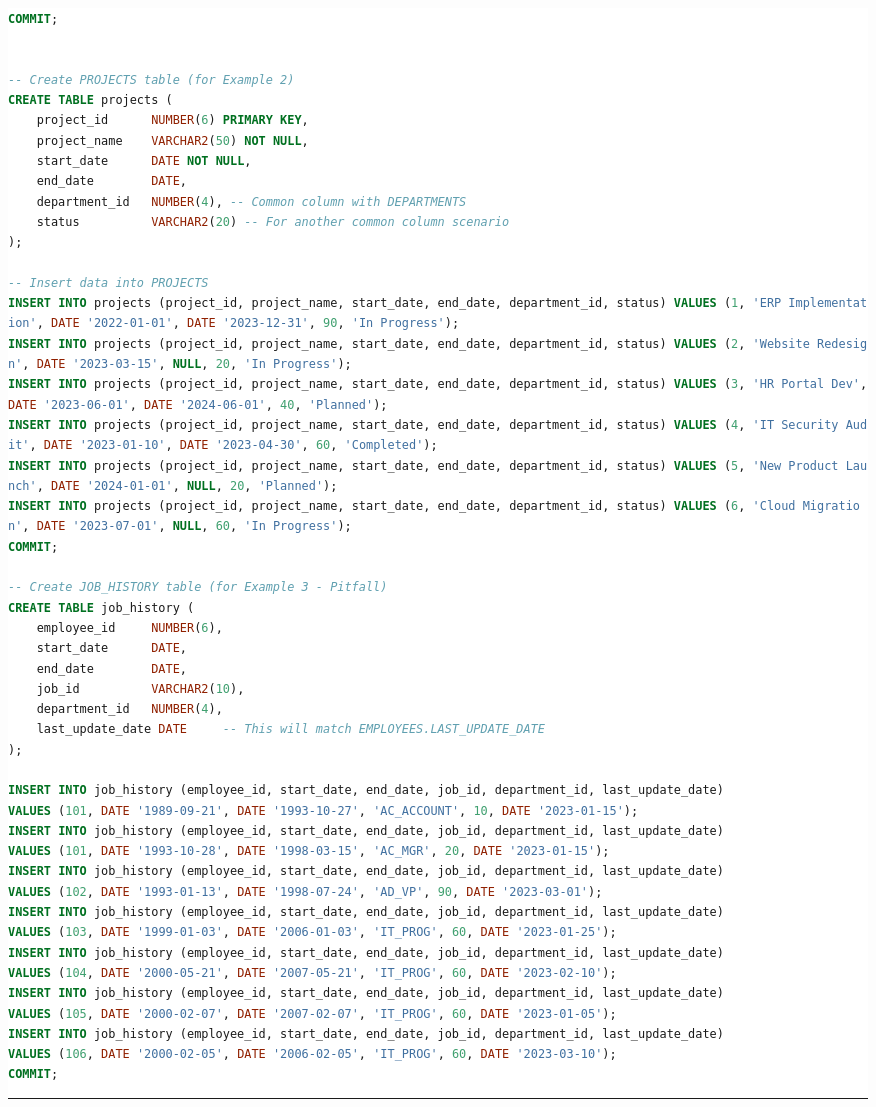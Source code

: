 ```sql
COMMIT;


-- Create PROJECTS table (for Example 2)
CREATE TABLE projects (
    project_id      NUMBER(6) PRIMARY KEY,
    project_name    VARCHAR2(50) NOT NULL,
    start_date      DATE NOT NULL,
    end_date        DATE,
    department_id   NUMBER(4), -- Common column with DEPARTMENTS
    status          VARCHAR2(20) -- For another common column scenario
);

-- Insert data into PROJECTS
INSERT INTO projects (project_id, project_name, start_date, end_date, department_id, status) VALUES (1, 'ERP Implementation', DATE '2022-01-01', DATE '2023-12-31', 90, 'In Progress');
INSERT INTO projects (project_id, project_name, start_date, end_date, department_id, status) VALUES (2, 'Website Redesign', DATE '2023-03-15', NULL, 20, 'In Progress');
INSERT INTO projects (project_id, project_name, start_date, end_date, department_id, status) VALUES (3, 'HR Portal Dev', DATE '2023-06-01', DATE '2024-06-01', 40, 'Planned');
INSERT INTO projects (project_id, project_name, start_date, end_date, department_id, status) VALUES (4, 'IT Security Audit', DATE '2023-01-10', DATE '2023-04-30', 60, 'Completed');
INSERT INTO projects (project_id, project_name, start_date, end_date, department_id, status) VALUES (5, 'New Product Launch', DATE '2024-01-01', NULL, 20, 'Planned');
INSERT INTO projects (project_id, project_name, start_date, end_date, department_id, status) VALUES (6, 'Cloud Migration', DATE '2023-07-01', NULL, 60, 'In Progress');
COMMIT;

-- Create JOB_HISTORY table (for Example 3 - Pitfall)
CREATE TABLE job_history (
    employee_id     NUMBER(6),
    start_date      DATE,
    end_date        DATE,
    job_id          VARCHAR2(10),
    department_id   NUMBER(4),
    last_update_date DATE     -- This will match EMPLOYEES.LAST_UPDATE_DATE
);

INSERT INTO job_history (employee_id, start_date, end_date, job_id, department_id, last_update_date)
VALUES (101, DATE '1989-09-21', DATE '1993-10-27', 'AC_ACCOUNT', 10, DATE '2023-01-15');
INSERT INTO job_history (employee_id, start_date, end_date, job_id, department_id, last_update_date)
VALUES (101, DATE '1993-10-28', DATE '1998-03-15', 'AC_MGR', 20, DATE '2023-01-15');
INSERT INTO job_history (employee_id, start_date, end_date, job_id, department_id, last_update_date)
VALUES (102, DATE '1993-01-13', DATE '1998-07-24', 'AD_VP', 90, DATE '2023-03-01');
INSERT INTO job_history (employee_id, start_date, end_date, job_id, department_id, last_update_date)
VALUES (103, DATE '1999-01-03', DATE '2006-01-03', 'IT_PROG', 60, DATE '2023-01-25');
INSERT INTO job_history (employee_id, start_date, end_date, job_id, department_id, last_update_date)
VALUES (104, DATE '2000-05-21', DATE '2007-05-21', 'IT_PROG', 60, DATE '2023-02-10');
INSERT INTO job_history (employee_id, start_date, end_date, job_id, department_id, last_update_date)
VALUES (105, DATE '2000-02-07', DATE '2007-02-07', 'IT_PROG', 60, DATE '2023-01-05');
INSERT INTO job_history (employee_id, start_date, end_date, job_id, department_id, last_update_date)
VALUES (106, DATE '2000-02-05', DATE '2006-02-05', 'IT_PROG', 60, DATE '2023-03-10');
COMMIT;
```

---